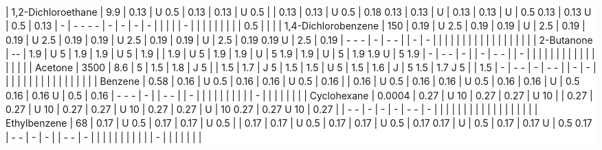 | 1,2-Dichloroethane                                                                          | 9.9                                           | 0.13                         | U 0.5      | 0.13          | 0.13                    | U 0.5 |         | 0.13                                                  | 0.13      | U 0.5     | 0.18 0.13 | 0.13                   | U          | 0.13      | 0.13        | U                                      | 0.5 0.13    | 0.13 U                                                                                                             | 0.5                     | 0.13          | -        | - - - - | -                                                      | -     | -     | -   |           |         |              |     | -   |              |    |    |    |    |      |    |     | 0.5               |       |      |
| 1,4-Dichlorobenzene                                                                         | 150                                           | 0.19                         | U 2.5      | 0.19          | 0.19                    | U     | 2.5     | 0.19                                                  | 0.19      | U 2.5     | 0.19      | 0.19                   | U 2.5      | 0.19      | 0.19        | U                                      | 2.5         | 0.19 0.19 U                                                                                                        | 2.5                     | 0.19          | - - -    | -       | - -                                                    |       | -     | -   |           |         |              |     |     |              |    |    |    |    |      |    |     |                   |       |      |
| 2-Butanone                                                                                  | --                                            | 1.9                          | U 5        | 1.9           | 1.9                     | U 5   | 1.9     |                                                       | 1.9       | U 5       | 1.9       | 1.9                    | U          | 5 1.9     | 1.9         | U                                      | 5           | 1.9 1.9 U                                                                                                          | 5 1.9                   | -             | - -      | -       |                                                        | -     | - -   |     | -         |         |              |     |     |              |    |    |    |    |      |    |     |                   |       |      |
| Acetone                                                                                     | 3500                                          | 8.6                          | 5          | 1.5           | 1.8                     | J 5   |         | 1.5                                                   | 1.7       | J 5       | 1.5       | 1.5                    | U 5        | 1.5       | 1.6         | J                                      | 5 1.5       | 1.7 J 5                                                                                                            |                         | 1.5           | -        | - -     | -                                                      | - -   |       | -   | -         |         |              |     |     |              |    |    |    |    |      |    |     |                   |       |      |
| Benzene                                                                                     | 0.58                                          | 0.16                         | U 0.5      | 0.16          | 0.16                    | U 0.5 | 0.16    |                                                       | 0.16      | U 0.5     | 0.16      | 0.16                   | U 0.5      | 0.16      | 0.16        | U                                      | 0.5 0.16    | 0.16 U                                                                                                             | 0.5                     | 0.16          | - - -    | -       |                                                        | - -   |       | -   |           |         |              |     |     |              |    |    |    | -  |      |    |     |                   |       |      |
| Cyclohexane                                                                                 | 0.0004                                        | 0.27                         | U 10       | 0.27          | 0.27                    | U 10  |         | 0.27                                                  | 0.27      | U 10      | 0.27      | 0.27                   | U 10       | 0.27      | 0.27        | U                                      | 10 0.27     | 0.27 U 10                                                                                                          | 0.27                    |               | - -      | -       | -                                                      | -     | - -   | -   |           |         |              |     |     |              |    |    |    |    |      |    |     |                   |       |      |
| Ethylbenzene                                                                                | 68                                            | 0.17                         | U 0.5      | 0.17          | 0.17                    | U 0.5 |         | 0.17                                                  | 0.17      | U 0.5     | 0.17      | 0.17                   | U 0.5      | 0.17 0.17 | U           | 0.5                                    | 0.17        | 0.17 U                                                                                                             | 0.5 0.17                | - -           | -        | -       |                                                        | - -   | -     |     |           |         |              |     |     |              |    |    |    | -  |      |    |     |                   |       |      |